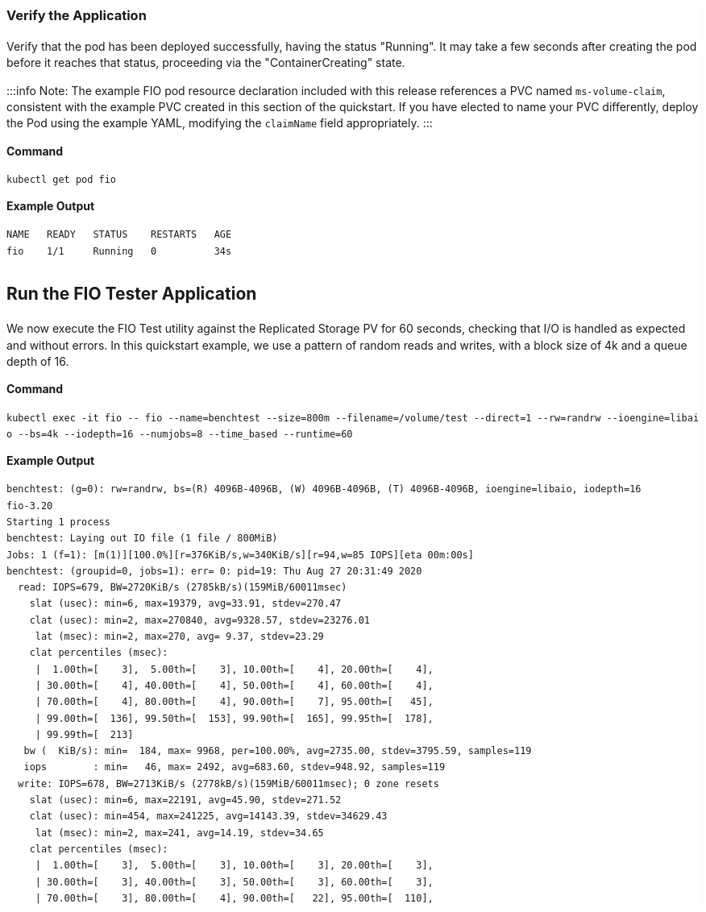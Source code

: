 ### Verify the Application

Verify that the pod has been deployed successfully, having the status "Running". It may take a few seconds after creating the pod before it reaches that status, proceeding via the "ContainerCreating" state.

:::info
Note: The example FIO pod resource declaration included with this release references a PVC named `ms-volume-claim`, consistent with the example PVC created in this section of the quickstart. If you have elected to name your PVC differently, deploy the Pod using the example YAML, modifying the `claimName` field appropriately.
:::

**Command**

```
kubectl get pod fio
```

**Example Output**

```
NAME   READY   STATUS    RESTARTS   AGE
fio    1/1     Running   0          34s
```

## Run the FIO Tester Application

We now execute the FIO Test utility against the Replicated Storage PV for 60 seconds, checking that I/O is handled as expected and without errors. In this quickstart example, we use a pattern of random reads and writes, with a block size of 4k and a queue depth of 16.

**Command**

```
kubectl exec -it fio -- fio --name=benchtest --size=800m --filename=/volume/test --direct=1 --rw=randrw --ioengine=libaio --bs=4k --iodepth=16 --numjobs=8 --time_based --runtime=60
```

**Example Output**

```
benchtest: (g=0): rw=randrw, bs=(R) 4096B-4096B, (W) 4096B-4096B, (T) 4096B-4096B, ioengine=libaio, iodepth=16
fio-3.20
Starting 1 process
benchtest: Laying out IO file (1 file / 800MiB)
Jobs: 1 (f=1): [m(1)][100.0%][r=376KiB/s,w=340KiB/s][r=94,w=85 IOPS][eta 00m:00s]
benchtest: (groupid=0, jobs=1): err= 0: pid=19: Thu Aug 27 20:31:49 2020
  read: IOPS=679, BW=2720KiB/s (2785kB/s)(159MiB/60011msec)
    slat (usec): min=6, max=19379, avg=33.91, stdev=270.47
    clat (usec): min=2, max=270840, avg=9328.57, stdev=23276.01
     lat (msec): min=2, max=270, avg= 9.37, stdev=23.29
    clat percentiles (msec):
     |  1.00th=[    3],  5.00th=[    3], 10.00th=[    4], 20.00th=[    4],
     | 30.00th=[    4], 40.00th=[    4], 50.00th=[    4], 60.00th=[    4],
     | 70.00th=[    4], 80.00th=[    4], 90.00th=[    7], 95.00th=[   45],
     | 99.00th=[  136], 99.50th=[  153], 99.90th=[  165], 99.95th=[  178],
     | 99.99th=[  213]
   bw (  KiB/s): min=  184, max= 9968, per=100.00%, avg=2735.00, stdev=3795.59, samples=119
   iops        : min=   46, max= 2492, avg=683.60, stdev=948.92, samples=119
  write: IOPS=678, BW=2713KiB/s (2778kB/s)(159MiB/60011msec); 0 zone resets
    slat (usec): min=6, max=22191, avg=45.90, stdev=271.52
    clat (usec): min=454, max=241225, avg=14143.39, stdev=34629.43
     lat (msec): min=2, max=241, avg=14.19, stdev=34.65
    clat percentiles (msec):
     |  1.00th=[    3],  5.00th=[    3], 10.00th=[    3], 20.00th=[    3],
     | 30.00th=[    3], 40.00th=[    3], 50.00th=[    3], 60.00th=[    3],
     | 70.00th=[    3], 80.00th=[    4], 90.00th=[   22], 95.00th=[  110],
```